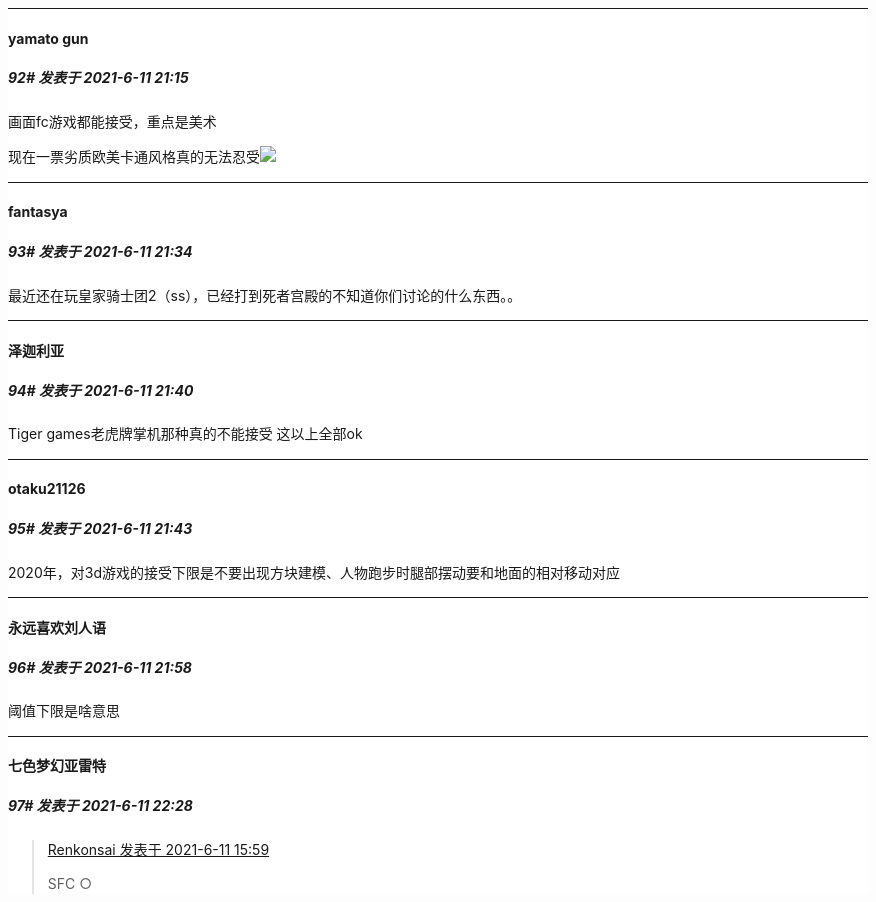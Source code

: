 *****

####  yamato gun  
##### 92#       发表于 2021-6-11 21:15


画面fc游戏都能接受，重点是美术

现在一票劣质欧美卡通风格真的无法忍受<img src="https://static.saraba1st.com/image/smiley/face2017/124.png" referrerpolicy="no-referrer">


*****

####  fantasya  
##### 93#       发表于 2021-6-11 21:34


最近还在玩皇家骑士团2（ss），已经打到死者宫殿的不知道你们讨论的什么东西。。


*****

####  泽迦利亚  
##### 94#       发表于 2021-6-11 21:40


Tiger games老虎牌掌机那种真的不能接受
这以上全部ok


*****

####  otaku21126  
##### 95#       发表于 2021-6-11 21:43


2020年，对3d游戏的接受下限是不要出现方块建模、人物跑步时腿部摆动要和地面的相对移动对应


*****

####  永远喜欢刘人语  
##### 96#       发表于 2021-6-11 21:58


阈值下限是啥意思


*****

####  七色梦幻亚雷特  
##### 97#       发表于 2021-6-11 22:28


<blockquote><a href="httphttps://bbs.saraba1st.com/2b/forum.php?mod=redirect&amp;goto=findpost&amp;pid=51559699&amp;ptid=2009358" target="_blank">Renkonsai 发表于 2021-6-11 15:59</a>

SFC ○
